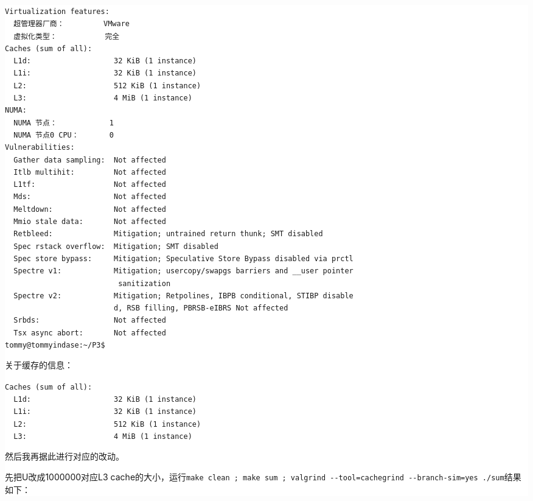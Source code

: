 ```
Virtualization features: 
  超管理器厂商：         VMware
  虚拟化类型：           完全
Caches (sum of all):     
  L1d:                   32 KiB (1 instance)
  L1i:                   32 KiB (1 instance)
  L2:                    512 KiB (1 instance)
  L3:                    4 MiB (1 instance)
NUMA:                    
  NUMA 节点：            1
  NUMA 节点0 CPU：       0
Vulnerabilities:         
  Gather data sampling:  Not affected
  Itlb multihit:         Not affected
  L1tf:                  Not affected
  Mds:                   Not affected
  Meltdown:              Not affected
  Mmio stale data:       Not affected
  Retbleed:              Mitigation; untrained return thunk; SMT disabled
  Spec rstack overflow:  Mitigation; SMT disabled
  Spec store bypass:     Mitigation; Speculative Store Bypass disabled via prctl
  Spectre v1:            Mitigation; usercopy/swapgs barriers and __user pointer
                          sanitization
  Spectre v2:            Mitigation; Retpolines, IBPB conditional, STIBP disable
                         d, RSB filling, PBRSB-eIBRS Not affected
  Srbds:                 Not affected
  Tsx async abort:       Not affected
tommy@tommyindase:~/P3$ 
```

关于缓存的信息：

```
Caches (sum of all):     
  L1d:                   32 KiB (1 instance)
  L1i:                   32 KiB (1 instance)
  L2:                    512 KiB (1 instance)
  L3:                    4 MiB (1 instance)
```

然后我再据此进行对应的改动。

先把U改成1000000对应L3 cache的大小，运行`make clean ; make sum ; valgrind --tool=cachegrind --branch-sim=yes ./sum`结果如下：
